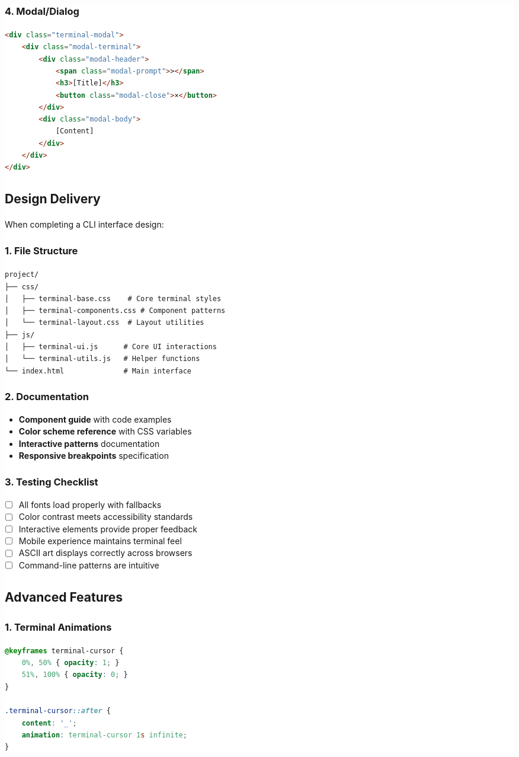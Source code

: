 ### 4. Modal/Dialog
```html
<div class="terminal-modal">
    <div class="modal-terminal">
        <div class="modal-header">
            <span class="modal-prompt">></span>
            <h3>[Title]</h3>
            <button class="modal-close">×</button>
        </div>
        <div class="modal-body">
            [Content]
        </div>
    </div>
</div>
```

## Design Delivery

When completing a CLI interface design:

### 1. File Structure
```
project/
├── css/
│   ├── terminal-base.css    # Core terminal styles
│   ├── terminal-components.css # Component patterns
│   └── terminal-layout.css  # Layout utilities
├── js/
│   ├── terminal-ui.js      # Core UI interactions
│   └── terminal-utils.js   # Helper functions
└── index.html              # Main interface
```

### 2. Documentation
- **Component guide** with code examples
- **Color scheme reference** with CSS variables
- **Interactive patterns** documentation
- **Responsive breakpoints** specification

### 3. Testing Checklist
- [ ] All fonts load properly with fallbacks
- [ ] Color contrast meets accessibility standards
- [ ] Interactive elements provide proper feedback
- [ ] Mobile experience maintains terminal feel
- [ ] ASCII art displays correctly across browsers
- [ ] Command-line patterns are intuitive

## Advanced Features

### 1. Terminal Animations
```css
@keyframes terminal-cursor {
    0%, 50% { opacity: 1; }
    51%, 100% { opacity: 0; }
}

.terminal-cursor::after {
    content: '_';
    animation: terminal-cursor 1s infinite;
}
```
